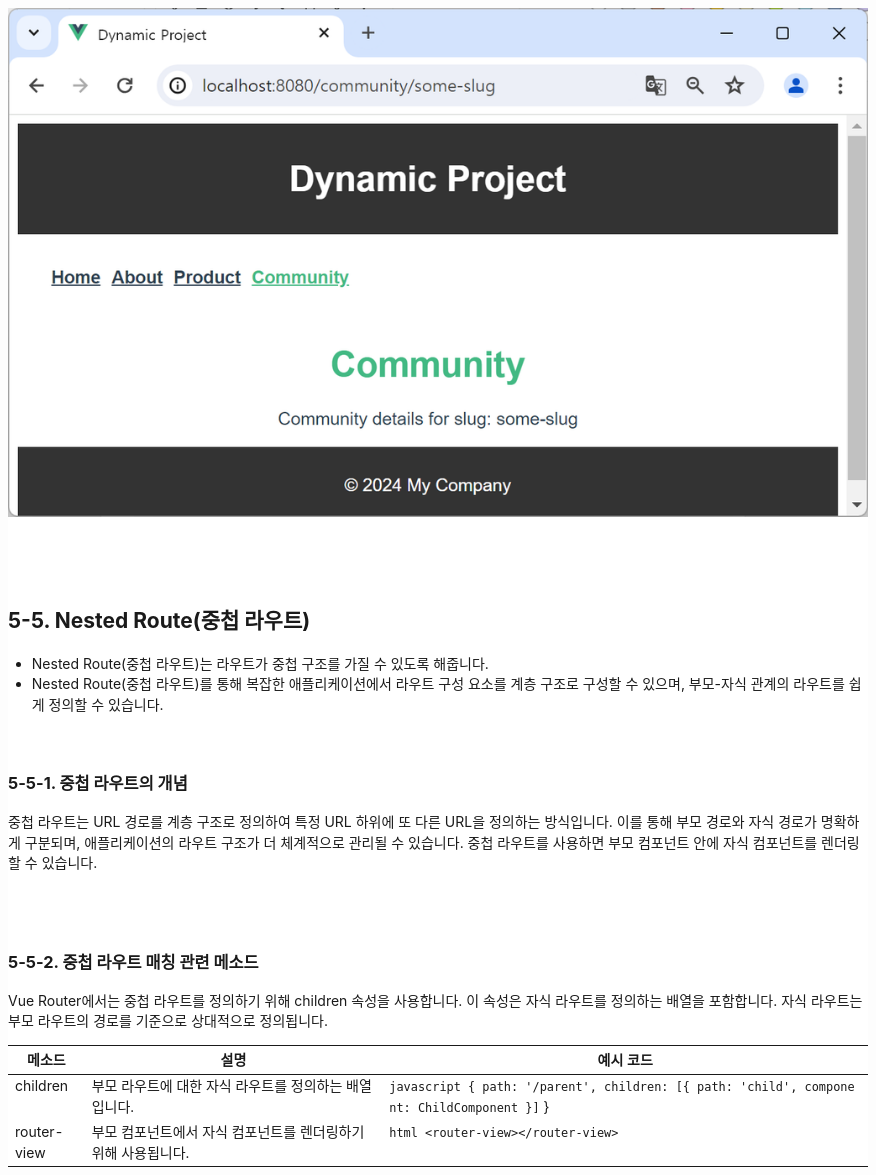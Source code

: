 ![DYNAMICPROJECT Community](../images/dynamicproject04.png)

<br><br>


## 5-5. Nested Route(중첩 라우트)

- Nested Route(중첩 라우트)는 라우트가 중첩 구조를 가질 수 있도록 해줍니다. 
- Nested Route(중첩 라우트)를 통해 복잡한 애플리케이션에서 라우트 구성 요소를 계층 구조로 구성할 수 있으며, 부모-자식 관계의 라우트를 쉽게 정의할 수 있습니다.

<br>

### 5-5-1. 중첩 라우트의 개념

중첩 라우트는 URL 경로를 계층 구조로 정의하여 특정 URL 하위에 또 다른 URL을 정의하는 방식입니다. 이를 통해 부모 경로와 자식 경로가 명확하게 구분되며, 애플리케이션의 라우트 구조가 더 체계적으로 관리될 수 있습니다. 중첩 라우트를 사용하면 부모 컴포넌트 안에 자식 컴포넌트를 렌더링할 수 있습니다.

<br><br>

### 5-5-2. 중첩 라우트 매칭 관련 메소드

Vue Router에서는 중첩 라우트를 정의하기 위해 children 속성을 사용합니다. 이 속성은 자식 라우트를 정의하는 배열을 포함합니다. 자식 라우트는 부모 라우트의 경로를 기준으로 상대적으로 정의됩니다.

| 메소드 | 설명 | 예시 코드 |
|------------|----------------------------------------------------------|-------------------------------------------------------|
| children | 부모 라우트에 대한 자식 라우트를 정의하는 배열입니다. | ```javascript { path: '/parent', children: [{ path: 'child', component: ChildComponent }]``` } |
| router-view | 부모 컴포넌트에서 자식 컴포넌트를 렌더링하기 위해 사용됩니다. | ```html <router-view></router-view>``` |
